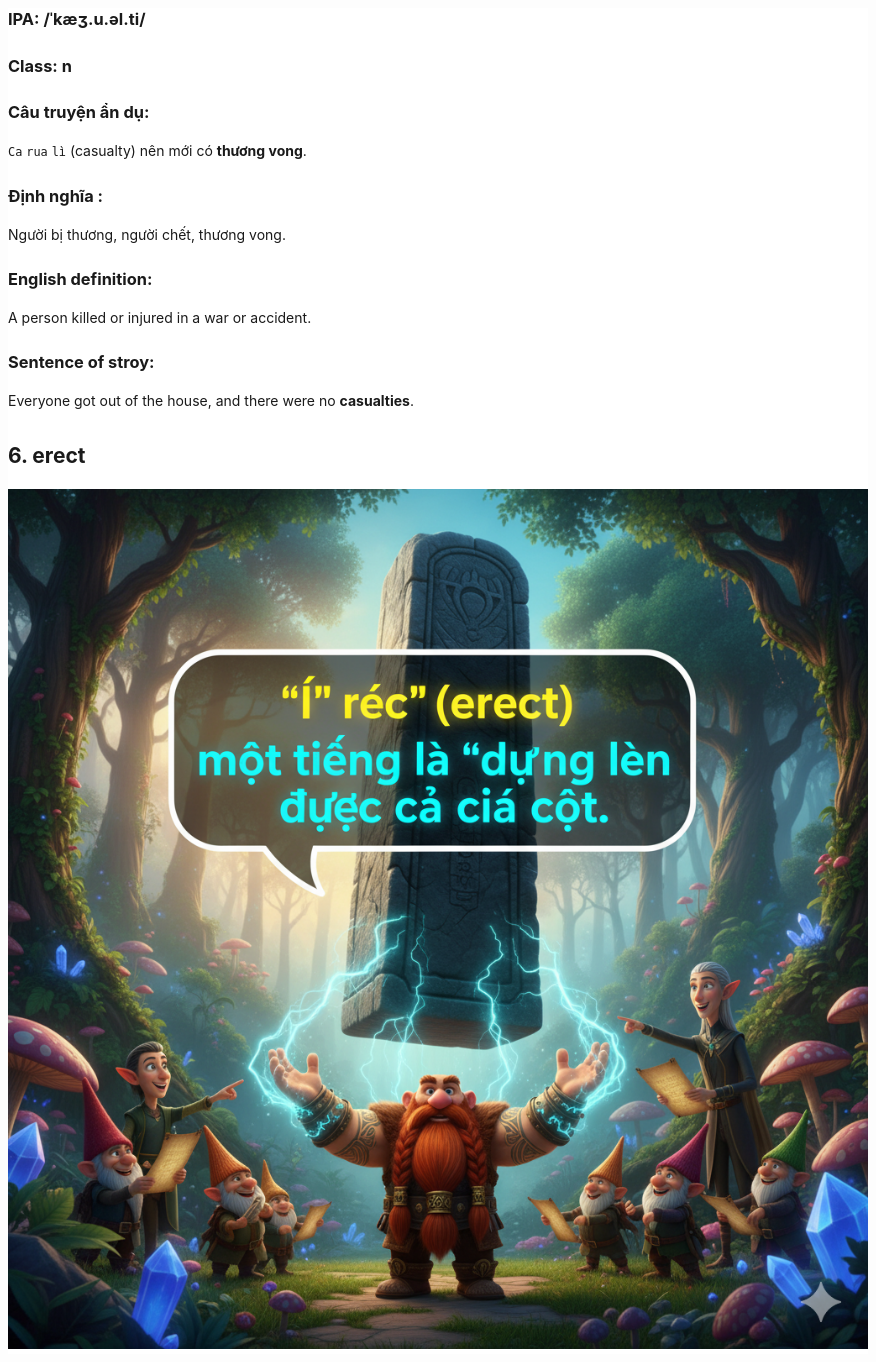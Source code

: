 ### IPA: /ˈkæʒ.u.əl.ti/
### Class: n
### Câu truyện ẩn dụ:

`Ca` `rua` `lì` (casualty) nên mới có **thương vong**.

### Định nghĩa : 
Người bị thương, người chết, thương vong.

### English definition: 
A person killed or injured in a war or accident.

### Sentence of stroy:
Everyone got out of the house, and there were no **casualties**.

## 6. erect
![erect](eew-6-28/6.png)
